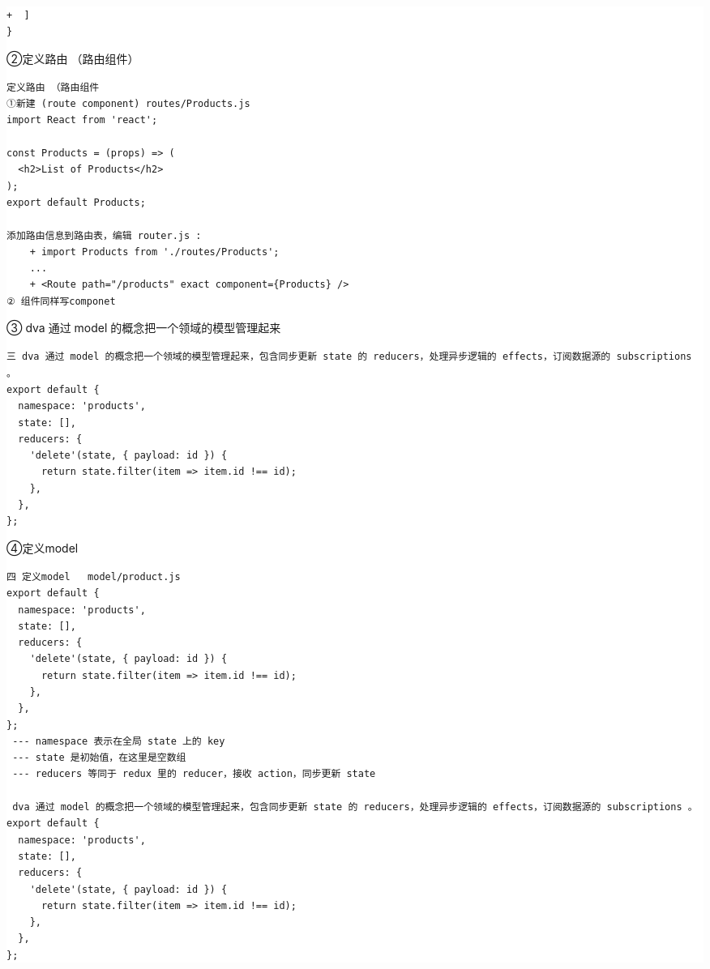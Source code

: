 ```
+  ]
}
```

②定义路由 （路由组件）

```
定义路由 （路由组件
①新建 (route component) routes/Products.js
import React from 'react';

const Products = (props) => (
  <h2>List of Products</h2>
);
export default Products;

添加路由信息到路由表，编辑 router.js :
	+ import Products from './routes/Products';
	...
	+ <Route path="/products" exact component={Products} />
② 组件同样写componet
```

 ③ dva 通过 model 的概念把一个领域的模型管理起来

```
三 dva 通过 model 的概念把一个领域的模型管理起来，包含同步更新 state 的 reducers，处理异步逻辑的 effects，订阅数据源的 subscriptions 。
export default {
  namespace: 'products',
  state: [],
  reducers: {
    'delete'(state, { payload: id }) {
      return state.filter(item => item.id !== id);
    },
  },
};

```

 ④定义model

```
四 定义model   model/product.js
export default {
  namespace: 'products',
  state: [],
  reducers: {
    'delete'(state, { payload: id }) {
      return state.filter(item => item.id !== id);
    },
  },
};
 --- namespace 表示在全局 state 上的 key
 --- state 是初始值，在这里是空数组
 --- reducers 等同于 redux 里的 reducer，接收 action，同步更新 state
 
 dva 通过 model 的概念把一个领域的模型管理起来，包含同步更新 state 的 reducers，处理异步逻辑的 effects，订阅数据源的 subscriptions 。
export default {
  namespace: 'products',
  state: [],
  reducers: {
    'delete'(state, { payload: id }) {
      return state.filter(item => item.id !== id);
    },
  },
};

```